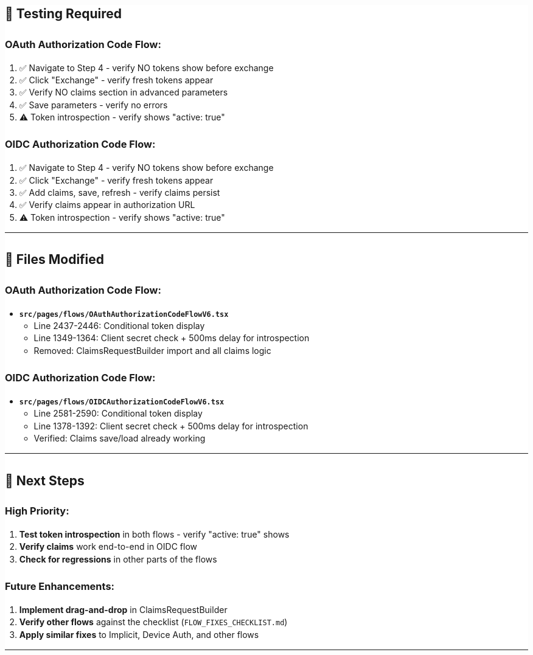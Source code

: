 
## 🧪 Testing Required

### OAuth Authorization Code Flow:
1. ✅ Navigate to Step 4 - verify NO tokens show before exchange
2. ✅ Click "Exchange" - verify fresh tokens appear
3. ✅ Verify NO claims section in advanced parameters
4. ✅ Save parameters - verify no errors
5. ⚠️ Token introspection - verify shows "active: true"

### OIDC Authorization Code Flow:
1. ✅ Navigate to Step 4 - verify NO tokens show before exchange
2. ✅ Click "Exchange" - verify fresh tokens appear
3. ✅ Add claims, save, refresh - verify claims persist
4. ✅ Verify claims appear in authorization URL
5. ⚠️ Token introspection - verify shows "active: true"

---

## 📝 Files Modified

### OAuth Authorization Code Flow:
- **`src/pages/flows/OAuthAuthorizationCodeFlowV6.tsx`**
  - Line 2437-2446: Conditional token display
  - Line 1349-1364: Client secret check + 500ms delay for introspection
  - Removed: ClaimsRequestBuilder import and all claims logic

### OIDC Authorization Code Flow:
- **`src/pages/flows/OIDCAuthorizationCodeFlowV6.tsx`**
  - Line 2581-2590: Conditional token display
  - Line 1378-1392: Client secret check + 500ms delay for introspection
  - Verified: Claims save/load already working

---

## 🚀 Next Steps

### High Priority:
1. **Test token introspection** in both flows - verify "active: true" shows
2. **Verify claims** work end-to-end in OIDC flow
3. **Check for regressions** in other parts of the flows

### Future Enhancements:
1. **Implement drag-and-drop** in ClaimsRequestBuilder
2. **Verify other flows** against the checklist (`FLOW_FIXES_CHECKLIST.md`)
3. **Apply similar fixes** to Implicit, Device Auth, and other flows

---
